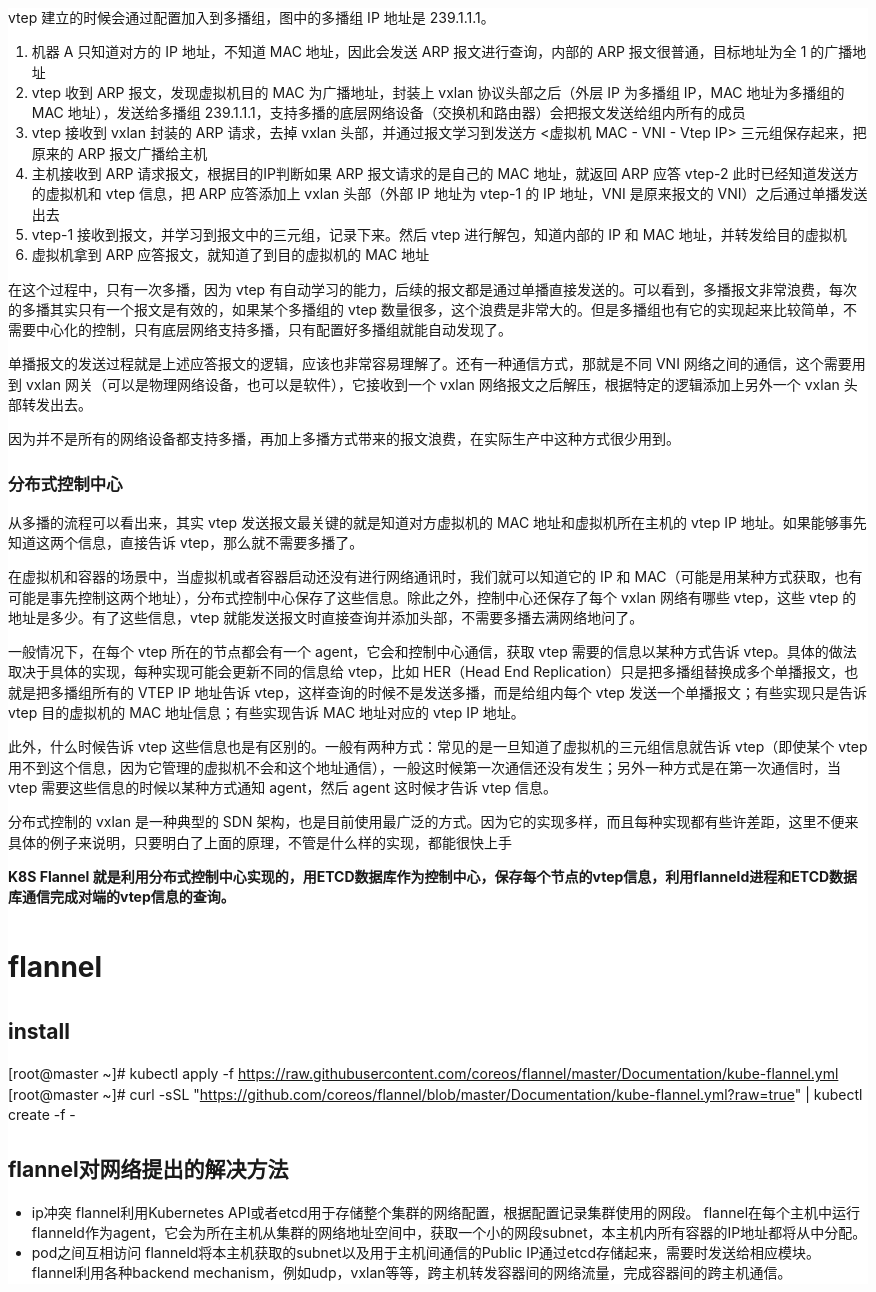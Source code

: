  

vtep 建立的时候会通过配置加入到多播组，图中的多播组 IP 地址是 239.1.1.1。

1. 机器 A 只知道对方的 IP 地址，不知道 MAC 地址，因此会发送 ARP 报文进行查询，内部的 ARP 报文很普通，目标地址为全 1 的广播地址
2. vtep 收到 ARP 报文，发现虚拟机目的 MAC 为广播地址，封装上 vxlan 协议头部之后（外层 IP 为多播组 IP，MAC 地址为多播组的 MAC 地址），发送给多播组 239.1.1.1，支持多播的底层网络设备（交换机和路由器）会把报文发送给组内所有的成员
3. vtep 接收到 vxlan 封装的 ARP 请求，去掉 vxlan 头部，并通过报文学习到发送方 <虚拟机 MAC - VNI - Vtep IP> 三元组保存起来，把原来的 ARP 报文广播给主机
4. 主机接收到 ARP 请求报文，根据目的IP判断如果 ARP 报文请求的是自己的 MAC 地址，就返回 ARP 应答
   vtep-2 此时已经知道发送方的虚拟机和 vtep 信息，把 ARP 应答添加上 vxlan 头部（外部 IP 地址为 vtep-1 的 IP 地址，VNI 是原来报文的 VNI）之后通过单播发送出去
5. vtep-1 接收到报文，并学习到报文中的三元组，记录下来。然后 vtep 进行解包，知道内部的 IP 和 MAC 地址，并转发给目的虚拟机
6. 虚拟机拿到 ARP 应答报文，就知道了到目的虚拟机的 MAC 地址

在这个过程中，只有一次多播，因为 vtep 有自动学习的能力，后续的报文都是通过单播直接发送的。可以看到，多播报文非常浪费，每次的多播其实只有一个报文是有效的，如果某个多播组的 vtep 数量很多，这个浪费是非常大的。但是多播组也有它的实现起来比较简单，不需要中心化的控制，只有底层网络支持多播，只有配置好多播组就能自动发现了。

单播报文的发送过程就是上述应答报文的逻辑，应该也非常容易理解了。还有一种通信方式，那就是不同 VNI 网络之间的通信，这个需要用到 vxlan 网关（可以是物理网络设备，也可以是软件），它接收到一个 vxlan 网络报文之后解压，根据特定的逻辑添加上另外一个 vxlan 头部转发出去。

因为并不是所有的网络设备都支持多播，再加上多播方式带来的报文浪费，在实际生产中这种方式很少用到。



### 分布式控制中心

从多播的流程可以看出来，其实 vtep 发送报文最关键的就是知道对方虚拟机的 MAC 地址和虚拟机所在主机的 vtep IP 地址。如果能够事先知道这两个信息，直接告诉 vtep，那么就不需要多播了。

在虚拟机和容器的场景中，当虚拟机或者容器启动还没有进行网络通讯时，我们就可以知道它的 IP 和 MAC（可能是用某种方式获取，也有可能是事先控制这两个地址），分布式控制中心保存了这些信息。除此之外，控制中心还保存了每个 vxlan 网络有哪些 vtep，这些 vtep 的地址是多少。有了这些信息，vtep 就能发送报文时直接查询并添加头部，不需要多播去满网络地问了。

一般情况下，在每个 vtep 所在的节点都会有一个 agent，它会和控制中心通信，获取 vtep 需要的信息以某种方式告诉 vtep。具体的做法取决于具体的实现，每种实现可能会更新不同的信息给 vtep，比如 HER（Head End Replication）只是把多播组替换成多个单播报文，也就是把多播组所有的 VTEP IP 地址告诉 vtep，这样查询的时候不是发送多播，而是给组内每个 vtep 发送一个单播报文；有些实现只是告诉 vtep 目的虚拟机的 MAC 地址信息；有些实现告诉 MAC 地址对应的 vtep IP 地址。

此外，什么时候告诉 vtep 这些信息也是有区别的。一般有两种方式：常见的是一旦知道了虚拟机的三元组信息就告诉 vtep（即使某个 vtep 用不到这个信息，因为它管理的虚拟机不会和这个地址通信），一般这时候第一次通信还没有发生；另外一种方式是在第一次通信时，当 vtep 需要这些信息的时候以某种方式通知 agent，然后 agent 这时候才告诉 vtep 信息。

分布式控制的 vxlan 是一种典型的 SDN 架构，也是目前使用最广泛的方式。因为它的实现多样，而且每种实现都有些许差距，这里不便来具体的例子来说明，只要明白了上面的原理，不管是什么样的实现，都能很快上手

**K8S Flannel 就是利用分布式控制中心实现的，用ETCD数据库作为控制中心，保存每个节点的vtep信息，利用flanneld进程和ETCD数据库通信完成对端的vtep信息的查询。**

# flannel

## install 
[root@master ~]# kubectl apply -f https://raw.githubusercontent.com/coreos/flannel/master/Documentation/kube-flannel.yml
[root@master ~]# curl -sSL "https://github.com/coreos/flannel/blob/master/Documentation/kube-flannel.yml?raw=true" | kubectl create -f -

## flannel对网络提出的解决方法
* ip冲突
  flannel利用Kubernetes API或者etcd用于存储整个集群的网络配置，根据配置记录集群使用的网段。
  flannel在每个主机中运行flanneld作为agent，它会为所在主机从集群的网络地址空间中，获取一个小的网段subnet，本主机内所有容器的IP地址都将从中分配。
* pod之间互相访问
  flanneld将本主机获取的subnet以及用于主机间通信的Public IP通过etcd存储起来，需要时发送给相应模块。
  flannel利用各种backend mechanism，例如udp，vxlan等等，跨主机转发容器间的网络流量，完成容器间的跨主机通信。
